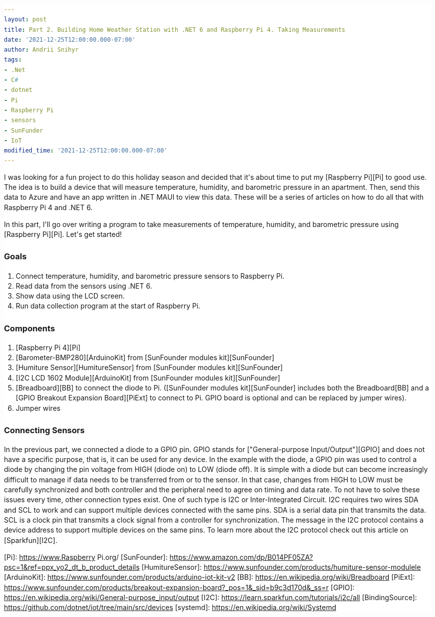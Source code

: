 ```yaml
---
layout: post
title: Part 2. Building Home Weather Station with .NET 6 and Raspberry Pi 4. Taking Measurements
date: '2021-12-25T12:00:00.000-07:00'
author: Andrii Snihyr
tags:
- .Net
- C#
- dotnet
- Pi
- Raspberry Pi
- sensors
- SunFunder
- IoT
modified_time: '2021-12-25T12:00:00.000-07:00'
---
```

I was looking for a fun project to do this holiday season and decided that it's about time to put my [Raspberry Pi][Pi] to good use. The idea is to build a device that will measure temperature, humidity, and barometric pressure in an apartment. Then, send this data to Azure and have an app written in .NET MAUI to view this data.
These will be a series of articles on how to do all that with Raspberry Pi 4 and .NET 6.

In this part, I'll go over writing a program to take measurements of temperature, humidity, and barometric pressure using [Raspberry Pi][Pi]. Let's get started!

### Goals

1. Connect temperature, humidity, and barometric pressure sensors to Raspberry Pi.
1. Read data from the sensors using .NET 6.
1. Show data using the LCD screen.
1. Run data collection program at the start of Raspberry Pi.

### Components

1. [Raspberry Pi 4][Pi]
1. [Barometer-BMP280][ArduinoKit] from [SunFounder modules kit][SunFounder]
1. [Humiture Sensor][HumitureSensor] from [SunFounder modules kit][SunFounder]
1. [I2C LCD 1602 Module][ArduinoKit] from [SunFounder modules kit][SunFounder]
1. [Breadboard][BB] to connect the diode to Pi. ([SunFounder modules kit][SunFounder] includes both the Breadboard[BB] and a [GPIO Breakout Expansion Board][PiExt] to connect to Pi. GPIO board is optional and can be replaced by jumper wires).
1. Jumper wires

### Connecting Sensors

In the previous part, we connected a diode to a GPIO pin. GPIO stands for ["General-purpose Input/Output"][GPIO] and does not have a specific purpose, that is, it can be used for any device. In the example with the diode, a GPIO pin was used to control a diode by changing the pin voltage from HIGH (diode on) to LOW (diode off). It is simple with a diode but can become increasingly difficult to manage if data needs to be transferred from or to the sensor. In that case, changes from HIGH to LOW must be carefully synchronized and both controller and the peripheral need to agree on timing and data rate. To not have to solve these issues every time, other connection types exist. One of such type is I2C or Inter-Integrated Circuit. I2C requires two wires SDA and SCL to work and can support multiple devices connected with the same pins. SDA is a serial data pin that transmits the data. SCL is a clock pin that transmits a clock signal from a controller for synchronization. The message in the I2C protocol contains a device address to support multiple devices on the same pins. To learn more about the I2C protocol check out this article on [Sparkfun][I2C].


[Pi]: https://www.Raspberry Pi.org/
[SunFounder]: https://www.amazon.com/dp/B014PF05ZA?psc=1&ref=ppx_yo2_dt_b_product_details
[HumitureSensor]: https://www.sunfounder.com/products/humiture-sensor-modulele
[ArduinoKit]: https://www.sunfounder.com/products/arduino-iot-kit-v2
[BB]: https://en.wikipedia.org/wiki/Breadboard
[PiExt]: https://www.sunfounder.com/products/breakout-expansion-board?_pos=1&_sid=b9c3d170d&_ss=r
[GPIO]: https://en.wikipedia.org/wiki/General-purpose_input/output
[I2C]: https://learn.sparkfun.com/tutorials/i2c/all
[BindingSource]: https://github.com/dotnet/iot/tree/main/src/devices
[systemd]: https://en.wikipedia.org/wiki/Systemd